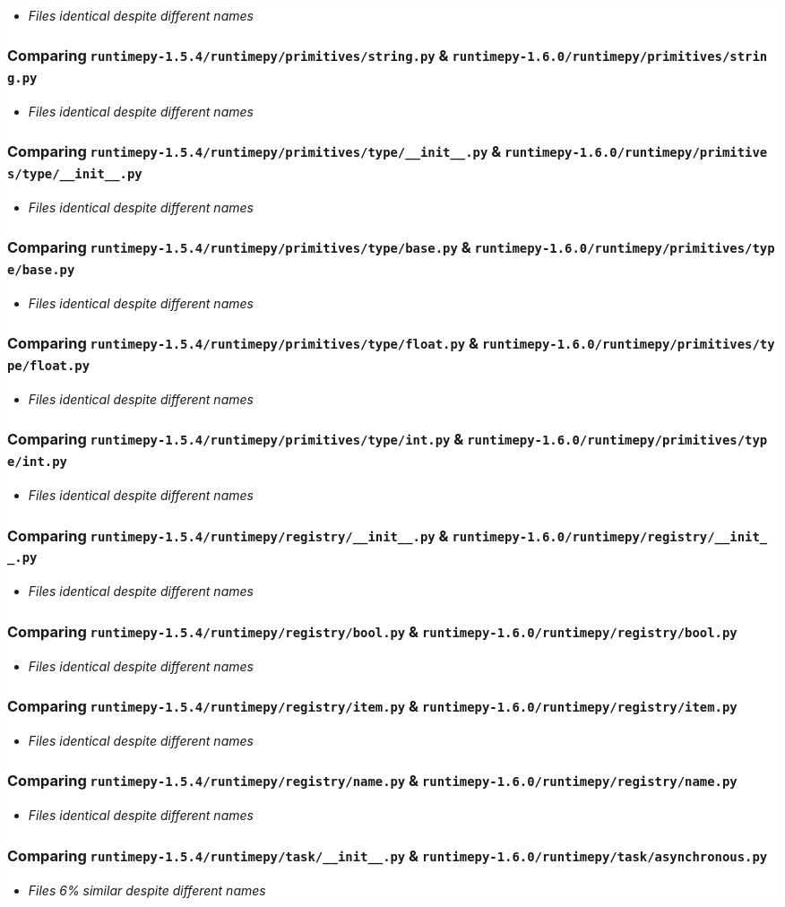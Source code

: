  * *Files identical despite different names*

### Comparing `runtimepy-1.5.4/runtimepy/primitives/string.py` & `runtimepy-1.6.0/runtimepy/primitives/string.py`

 * *Files identical despite different names*

### Comparing `runtimepy-1.5.4/runtimepy/primitives/type/__init__.py` & `runtimepy-1.6.0/runtimepy/primitives/type/__init__.py`

 * *Files identical despite different names*

### Comparing `runtimepy-1.5.4/runtimepy/primitives/type/base.py` & `runtimepy-1.6.0/runtimepy/primitives/type/base.py`

 * *Files identical despite different names*

### Comparing `runtimepy-1.5.4/runtimepy/primitives/type/float.py` & `runtimepy-1.6.0/runtimepy/primitives/type/float.py`

 * *Files identical despite different names*

### Comparing `runtimepy-1.5.4/runtimepy/primitives/type/int.py` & `runtimepy-1.6.0/runtimepy/primitives/type/int.py`

 * *Files identical despite different names*

### Comparing `runtimepy-1.5.4/runtimepy/registry/__init__.py` & `runtimepy-1.6.0/runtimepy/registry/__init__.py`

 * *Files identical despite different names*

### Comparing `runtimepy-1.5.4/runtimepy/registry/bool.py` & `runtimepy-1.6.0/runtimepy/registry/bool.py`

 * *Files identical despite different names*

### Comparing `runtimepy-1.5.4/runtimepy/registry/item.py` & `runtimepy-1.6.0/runtimepy/registry/item.py`

 * *Files identical despite different names*

### Comparing `runtimepy-1.5.4/runtimepy/registry/name.py` & `runtimepy-1.6.0/runtimepy/registry/name.py`

 * *Files identical despite different names*

### Comparing `runtimepy-1.5.4/runtimepy/task/__init__.py` & `runtimepy-1.6.0/runtimepy/task/asynchronous.py`

 * *Files 6% similar despite different names*
